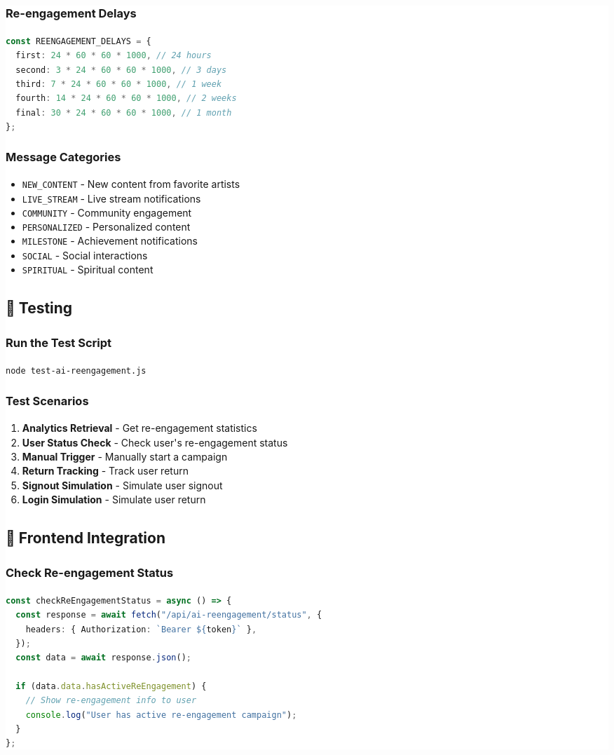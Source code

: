 ### **Re-engagement Delays**

```typescript
const REENGAGEMENT_DELAYS = {
  first: 24 * 60 * 60 * 1000, // 24 hours
  second: 3 * 24 * 60 * 60 * 1000, // 3 days
  third: 7 * 24 * 60 * 60 * 1000, // 1 week
  fourth: 14 * 24 * 60 * 60 * 1000, // 2 weeks
  final: 30 * 24 * 60 * 60 * 1000, // 1 month
};
```

### **Message Categories**

- `NEW_CONTENT` - New content from favorite artists
- `LIVE_STREAM` - Live stream notifications
- `COMMUNITY` - Community engagement
- `PERSONALIZED` - Personalized content
- `MILESTONE` - Achievement notifications
- `SOCIAL` - Social interactions
- `SPIRITUAL` - Spiritual content

## 🧪 **Testing**

### **Run the Test Script**

```bash
node test-ai-reengagement.js
```

### **Test Scenarios**

1. **Analytics Retrieval** - Get re-engagement statistics
2. **User Status Check** - Check user's re-engagement status
3. **Manual Trigger** - Manually start a campaign
4. **Return Tracking** - Track user return
5. **Signout Simulation** - Simulate user signout
6. **Login Simulation** - Simulate user return

## 🎨 **Frontend Integration**

### **Check Re-engagement Status**

```typescript
const checkReEngagementStatus = async () => {
  const response = await fetch("/api/ai-reengagement/status", {
    headers: { Authorization: `Bearer ${token}` },
  });
  const data = await response.json();

  if (data.data.hasActiveReEngagement) {
    // Show re-engagement info to user
    console.log("User has active re-engagement campaign");
  }
};
```
